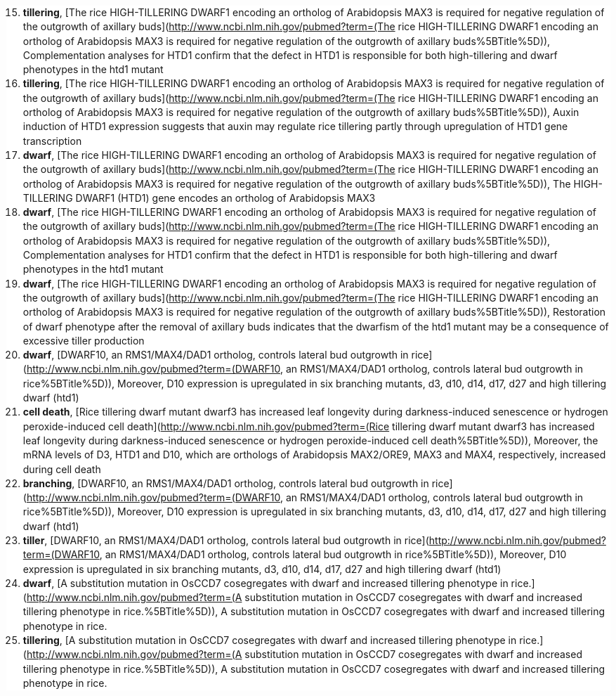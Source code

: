 15. __tillering__, [The rice HIGH-TILLERING DWARF1 encoding an ortholog of Arabidopsis MAX3 is required for negative regulation of the outgrowth of axillary buds](http://www.ncbi.nlm.nih.gov/pubmed?term=(The rice HIGH-TILLERING DWARF1 encoding an ortholog of Arabidopsis MAX3 is required for negative regulation of the outgrowth of axillary buds%5BTitle%5D)),  Complementation analyses for HTD1 confirm that the defect in HTD1 is responsible for both high-tillering and dwarf phenotypes in the htd1 mutant
16. __tillering__, [The rice HIGH-TILLERING DWARF1 encoding an ortholog of Arabidopsis MAX3 is required for negative regulation of the outgrowth of axillary buds](http://www.ncbi.nlm.nih.gov/pubmed?term=(The rice HIGH-TILLERING DWARF1 encoding an ortholog of Arabidopsis MAX3 is required for negative regulation of the outgrowth of axillary buds%5BTitle%5D)),  Auxin induction of HTD1 expression suggests that auxin may regulate rice tillering partly through upregulation of HTD1 gene transcription
17. __dwarf__, [The rice HIGH-TILLERING DWARF1 encoding an ortholog of Arabidopsis MAX3 is required for negative regulation of the outgrowth of axillary buds](http://www.ncbi.nlm.nih.gov/pubmed?term=(The rice HIGH-TILLERING DWARF1 encoding an ortholog of Arabidopsis MAX3 is required for negative regulation of the outgrowth of axillary buds%5BTitle%5D)),  The HIGH-TILLERING DWARF1 (HTD1) gene encodes an ortholog of Arabidopsis MAX3
18. __dwarf__, [The rice HIGH-TILLERING DWARF1 encoding an ortholog of Arabidopsis MAX3 is required for negative regulation of the outgrowth of axillary buds](http://www.ncbi.nlm.nih.gov/pubmed?term=(The rice HIGH-TILLERING DWARF1 encoding an ortholog of Arabidopsis MAX3 is required for negative regulation of the outgrowth of axillary buds%5BTitle%5D)),  Complementation analyses for HTD1 confirm that the defect in HTD1 is responsible for both high-tillering and dwarf phenotypes in the htd1 mutant
19. __dwarf__, [The rice HIGH-TILLERING DWARF1 encoding an ortholog of Arabidopsis MAX3 is required for negative regulation of the outgrowth of axillary buds](http://www.ncbi.nlm.nih.gov/pubmed?term=(The rice HIGH-TILLERING DWARF1 encoding an ortholog of Arabidopsis MAX3 is required for negative regulation of the outgrowth of axillary buds%5BTitle%5D)),  Restoration of dwarf phenotype after the removal of axillary buds indicates that the dwarfism of the htd1 mutant may be a consequence of excessive tiller production
20. __dwarf__, [DWARF10, an RMS1/MAX4/DAD1 ortholog, controls lateral bud outgrowth in rice](http://www.ncbi.nlm.nih.gov/pubmed?term=(DWARF10, an RMS1/MAX4/DAD1 ortholog, controls lateral bud outgrowth in rice%5BTitle%5D)),  Moreover, D10 expression is upregulated in six branching mutants, d3, d10, d14, d17, d27 and high tillering dwarf (htd1)
21. __cell death__, [Rice tillering dwarf mutant dwarf3 has increased leaf longevity during darkness-induced senescence or hydrogen peroxide-induced cell death](http://www.ncbi.nlm.nih.gov/pubmed?term=(Rice tillering dwarf mutant dwarf3 has increased leaf longevity during darkness-induced senescence or hydrogen peroxide-induced cell death%5BTitle%5D)),  Moreover, the mRNA levels of D3, HTD1 and D10, which are orthologs of Arabidopsis MAX2/ORE9, MAX3 and MAX4, respectively, increased during cell death
22. __branching__, [DWARF10, an RMS1/MAX4/DAD1 ortholog, controls lateral bud outgrowth in rice](http://www.ncbi.nlm.nih.gov/pubmed?term=(DWARF10, an RMS1/MAX4/DAD1 ortholog, controls lateral bud outgrowth in rice%5BTitle%5D)),  Moreover, D10 expression is upregulated in six branching mutants, d3, d10, d14, d17, d27 and high tillering dwarf (htd1)
23. __tiller__, [DWARF10, an RMS1/MAX4/DAD1 ortholog, controls lateral bud outgrowth in rice](http://www.ncbi.nlm.nih.gov/pubmed?term=(DWARF10, an RMS1/MAX4/DAD1 ortholog, controls lateral bud outgrowth in rice%5BTitle%5D)),  Moreover, D10 expression is upregulated in six branching mutants, d3, d10, d14, d17, d27 and high tillering dwarf (htd1)
24. __dwarf__, [A substitution mutation in OsCCD7 cosegregates with dwarf and increased tillering phenotype in rice.](http://www.ncbi.nlm.nih.gov/pubmed?term=(A substitution mutation in OsCCD7 cosegregates with dwarf and increased tillering phenotype in rice.%5BTitle%5D)), A substitution mutation in OsCCD7 cosegregates with dwarf and increased tillering phenotype in rice.
25. __tillering__, [A substitution mutation in OsCCD7 cosegregates with dwarf and increased tillering phenotype in rice.](http://www.ncbi.nlm.nih.gov/pubmed?term=(A substitution mutation in OsCCD7 cosegregates with dwarf and increased tillering phenotype in rice.%5BTitle%5D)), A substitution mutation in OsCCD7 cosegregates with dwarf and increased tillering phenotype in rice.
